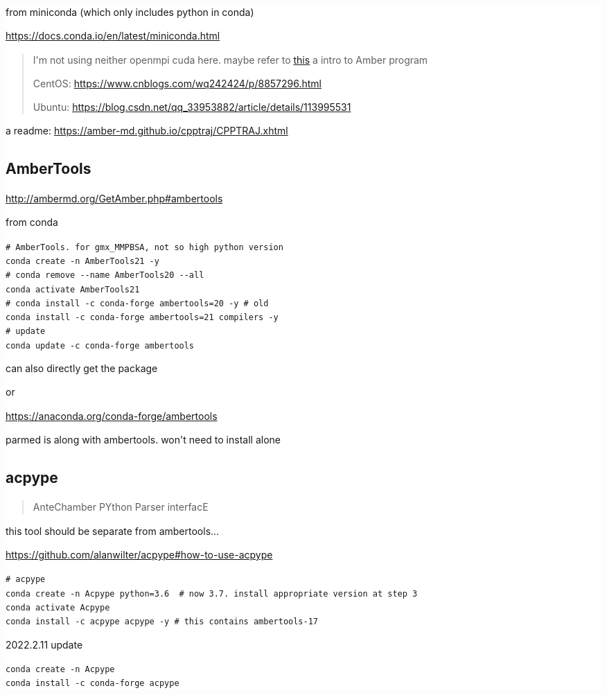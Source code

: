 from miniconda (which only includes python in conda)

https://docs.conda.io/en/latest/miniconda.html

> I'm not using neither openmpi cuda here. maybe refer to [this](https://jerkwin.github.io/2017/12/26/Amber_2017_%E5%8F%82%E8%80%83%E6%89%8B%E5%86%8C_%E7%AC%AC%E4%B8%80%E9%83%A8%E5%88%86_%E4%BB%8B%E7%BB%8D%E5%92%8C%E5%AE%89%E8%A3%85/) a intro to Amber program
> 
> CentOS: https://www.cnblogs.com/wq242424/p/8857296.html
> 
> Ubuntu: https://blog.csdn.net/qq_33953882/article/details/113995531

a readme: https://amber-md.github.io/cpptraj/CPPTRAJ.xhtml

## AmberTools

http://ambermd.org/GetAmber.php#ambertools

from conda

```shell
# AmberTools. for gmx_MMPBSA, not so high python version
conda create -n AmberTools21 -y
# conda remove --name AmberTools20 --all 
conda activate AmberTools21
# conda install -c conda-forge ambertools=20 -y # old
conda install -c conda-forge ambertools=21 compilers -y 
# update
conda update -c conda-forge ambertools
```

can also directly get the package

or

https://anaconda.org/conda-forge/ambertools

parmed is along with ambertools. won't need to install alone

## acpype

> AnteChamber PYthon Parser interfacE

this tool should be separate from ambertools...

https://github.com/alanwilter/acpype#how-to-use-acpype

```shell
# acpype
conda create -n Acpype python=3.6  # now 3.7. install appropriate version at step 3
conda activate Acpype
conda install -c acpype acpype -y # this contains ambertools-17
```

2022.2.11 update

```shell
conda create -n Acpype 
conda install -c conda-forge acpype
```
